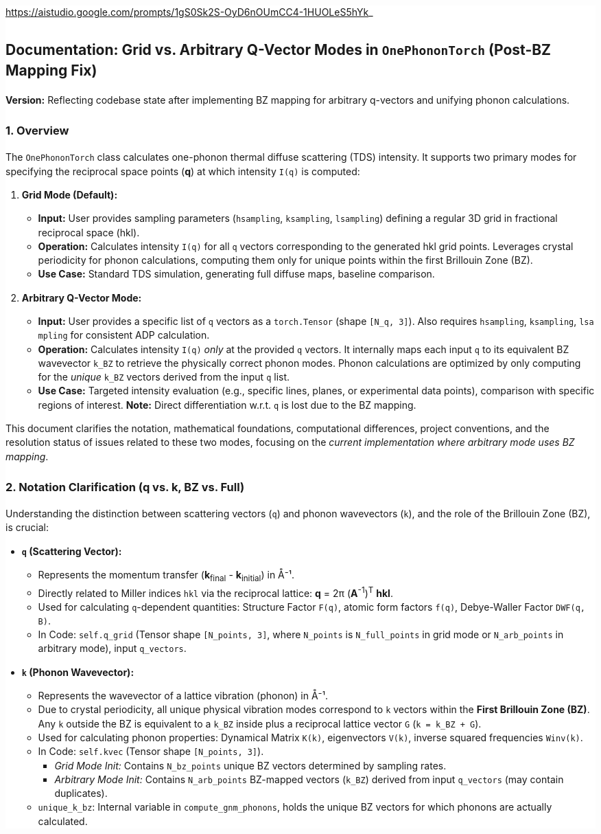 https://aistudio.google.com/prompts/1gS0Sk2S-OyD6nOUmCC4-1HUOLeS5hYk_
## Documentation: Grid vs. Arbitrary Q-Vector Modes in `OnePhononTorch` (Post-BZ Mapping Fix)

**Version:** Reflecting codebase state after implementing BZ mapping for arbitrary q-vectors and unifying phonon calculations.

### 1. Overview

The `OnePhononTorch` class calculates one-phonon thermal diffuse scattering (TDS) intensity. It supports two primary modes for specifying the reciprocal space points (**q**) at which intensity `I(q)` is computed:

1.  **Grid Mode (Default):**
    *   **Input:** User provides sampling parameters (`hsampling`, `ksampling`, `lsampling`) defining a regular 3D grid in fractional reciprocal space (hkl).
    *   **Operation:** Calculates intensity `I(q)` for all `q` vectors corresponding to the generated hkl grid points. Leverages crystal periodicity for phonon calculations, computing them only for unique points within the first Brillouin Zone (BZ).
    *   **Use Case:** Standard TDS simulation, generating full diffuse maps, baseline comparison.

2.  **Arbitrary Q-Vector Mode:**
    *   **Input:** User provides a specific list of `q` vectors as a `torch.Tensor` (shape `[N_q, 3]`). Also requires `hsampling`, `ksampling`, `lsampling` for consistent ADP calculation.
    *   **Operation:** Calculates intensity `I(q)` *only* at the provided `q` vectors. It internally maps each input `q` to its equivalent BZ wavevector `k_BZ` to retrieve the physically correct phonon modes. Phonon calculations are optimized by only computing for the *unique* `k_BZ` vectors derived from the input `q` list.
    *   **Use Case:** Targeted intensity evaluation (e.g., specific lines, planes, or experimental data points), comparison with specific regions of interest. **Note:** Direct differentiation w.r.t. `q` is lost due to the BZ mapping.

This document clarifies the notation, mathematical foundations, computational differences, project conventions, and the resolution status of issues related to these two modes, focusing on the *current implementation where arbitrary mode uses BZ mapping*.

### 2. Notation Clarification (q vs. k, BZ vs. Full)

Understanding the distinction between scattering vectors (`q`) and phonon wavevectors (`k`), and the role of the Brillouin Zone (BZ), is crucial:

*   **`q` (Scattering Vector):**
    *   Represents the momentum transfer (**k**<sub>final</sub> - **k**<sub>initial</sub>) in Å⁻¹.
    *   Directly related to Miller indices `hkl` via the reciprocal lattice: **q** = 2π (**A**<sup>-1</sup>)<sup>T</sup> **hkl**.
    *   Used for calculating `q`-dependent quantities: Structure Factor `F(q)`, atomic form factors `f(q)`, Debye-Waller Factor `DWF(q, B)`.
    *   In Code: `self.q_grid` (Tensor shape `[N_points, 3]`, where `N_points` is `N_full_points` in grid mode or `N_arb_points` in arbitrary mode), input `q_vectors`.

*   **`k` (Phonon Wavevector):**
    *   Represents the wavevector of a lattice vibration (phonon) in Å⁻¹.
    *   Due to crystal periodicity, all unique physical vibration modes correspond to `k` vectors within the **First Brillouin Zone (BZ)**. Any `k` outside the BZ is equivalent to a `k_BZ` inside plus a reciprocal lattice vector `G` (`k = k_BZ + G`).
    *   Used for calculating phonon properties: Dynamical Matrix `K(k)`, eigenvectors `V(k)`, inverse squared frequencies `Winv(k)`.
    *   In Code: `self.kvec` (Tensor shape `[N_points, 3]`).
        *   *Grid Mode Init:* Contains `N_bz_points` unique BZ vectors determined by sampling rates.
        *   *Arbitrary Mode Init:* Contains `N_arb_points` BZ-mapped vectors (`k_BZ`) derived from input `q_vectors` (may contain duplicates).
    *   `unique_k_bz`: Internal variable in `compute_gnm_phonons`, holds the unique BZ vectors for which phonons are actually calculated.
